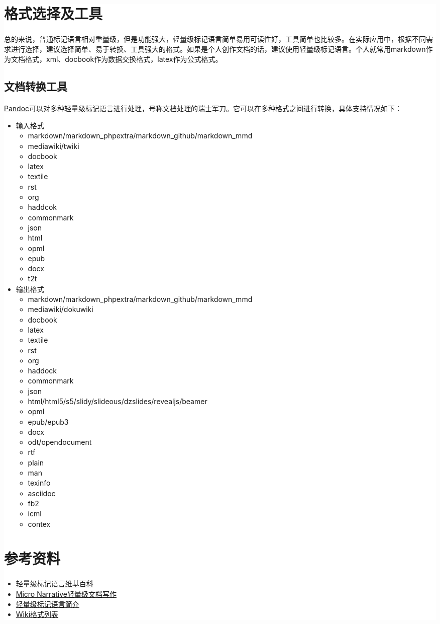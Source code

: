 
# 格式选择及工具

总的来说，普通标记语言相对重量级，但是功能强大，轻量级标记语言简单易用可读性好，工具简单也比较多。在实际应用中，根据不同需求进行选择，建议选择简单、易于转换、工具强大的格式。如果是个人创作文档的话，建议使用轻量级标记语言。个人就常用markdown作为文档格式，xml、docbook作为数据交换格式，latex作为公式格式。

## 文档转换工具

[Pandoc](http://pandoc.org/)可以对多种轻量级标记语言进行处理，号称文档处理的瑞士军刀。它可以在多种格式之间进行转换，具体支持情况如下：

+ 输入格式
    - markdown/markdown_phpextra/markdown_github/markdown_mmd
    - mediawiki/twiki
    - docbook
    - latex
    - textile
    - rst
    - org
    - haddcok
    - commonmark
    - json
    - html
    - opml
    - epub
    - docx
    - t2t
+ 输出格式
    - markdown/markdown_phpextra/markdown_github/markdown_mmd
    - mediawiki/dokuwiki
    - docbook
    - latex
    - textile
    - rst
    - org
    - haddock
    - commonmark
    - json
    - html/html5/s5/slidy/slideous/dzslides/revealjs/beamer
    - opml
    - epub/epub3
    - docx
    - odt/opendocument
    - rtf
    - plain
    - man
    - texinfo
    - asciidoc
    - fb2
    - icml
    - contex



# 参考资料

+ [轻量级标记语言维基百科](http://en.wikipedia.org/wiki/Lightweight_markup_language)
+ [Micro Narrative轻量级文档写作](http://stdio.tumblr.com/lightdoc)
+ [轻量级标记语言简介](http://www.worldhello.net/gotgithub/appendix/markups.html)
+ [Wiki格式列表](http://en.m.wikipedia.org/wiki/Desktop_Wiki)